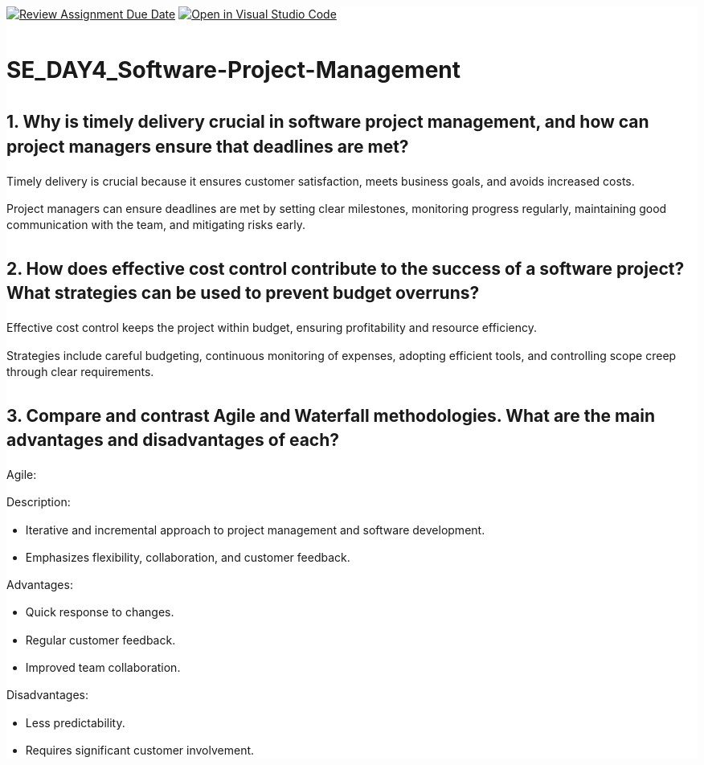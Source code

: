 [![Review Assignment Due Date](https://classroom.github.com/assets/deadline-readme-button-22041afd0340ce965d47ae6ef1cefeee28c7c493a6346c4f15d667ab976d596c.svg)](https://classroom.github.com/a/9pw6JKcu)
[![Open in Visual Studio Code](https://classroom.github.com/assets/open-in-vscode-2e0aaae1b6195c2367325f4f02e2d04e9abb55f0b24a779b69b11b9e10269abc.svg)](https://classroom.github.com/online_ide?assignment_repo_id=18445992&assignment_repo_type=AssignmentRepo)
# SE_DAY4_Software-Project-Management

## 1. Why is timely delivery crucial in software project management, and how can project managers ensure that deadlines are met?

Timely delivery is crucial because it ensures customer satisfaction, meets business goals, and avoids increased costs. 

Project managers can ensure deadlines are met by setting clear milestones, monitoring progress regularly, maintaining good communication with the team, and mitigating risks early.

## 2. How does effective cost control contribute to the success of a software project? What strategies can be used to prevent budget overruns? 

Effective cost control keeps the project within budget, ensuring profitability and resource efficiency. 

Strategies include careful budgeting, continuous monitoring of expenses, adopting efficient tools, and controlling scope creep through clear requirements.

## 3. Compare and contrast Agile and Waterfall methodologies. What are the main advantages and disadvantages of each?

Agile:

Description:

- Iterative and incremental approach to project
management and software development.

- Emphasizes flexibility, collaboration, and customer
feedback.

Advantages:

- Quick response to changes.

- Regular customer feedback.

- Improved team collaboration.

Disadvantages:

- Less predictability.

- Requires significant customer involvement.
  